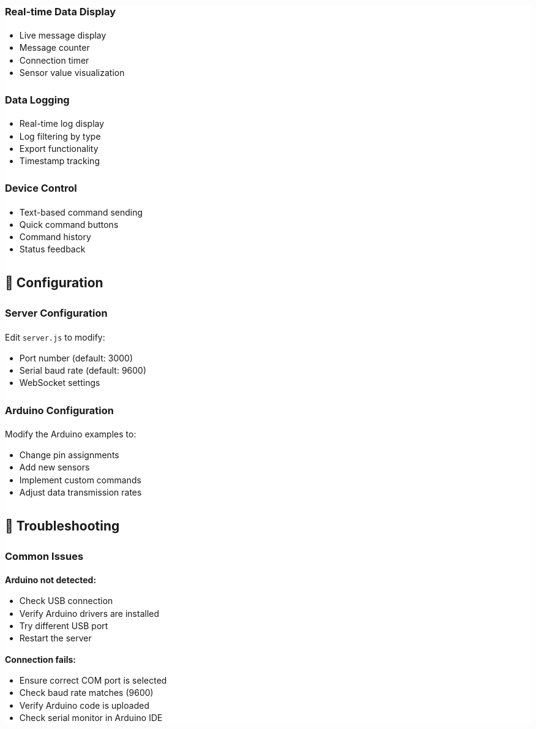 ### Real-time Data Display
- Live message display
- Message counter
- Connection timer
- Sensor value visualization

### Data Logging
- Real-time log display
- Log filtering by type
- Export functionality
- Timestamp tracking

### Device Control
- Text-based command sending
- Quick command buttons
- Command history
- Status feedback

## 🔧 Configuration

### Server Configuration
Edit `server.js` to modify:
- Port number (default: 3000)
- Serial baud rate (default: 9600)
- WebSocket settings

### Arduino Configuration
Modify the Arduino examples to:
- Change pin assignments
- Add new sensors
- Implement custom commands
- Adjust data transmission rates

## 🐛 Troubleshooting

### Common Issues

**Arduino not detected:**
- Check USB connection
- Verify Arduino drivers are installed
- Try different USB port
- Restart the server

**Connection fails:**
- Ensure correct COM port is selected
- Check baud rate matches (9600)
- Verify Arduino code is uploaded
- Check serial monitor in Arduino IDE
